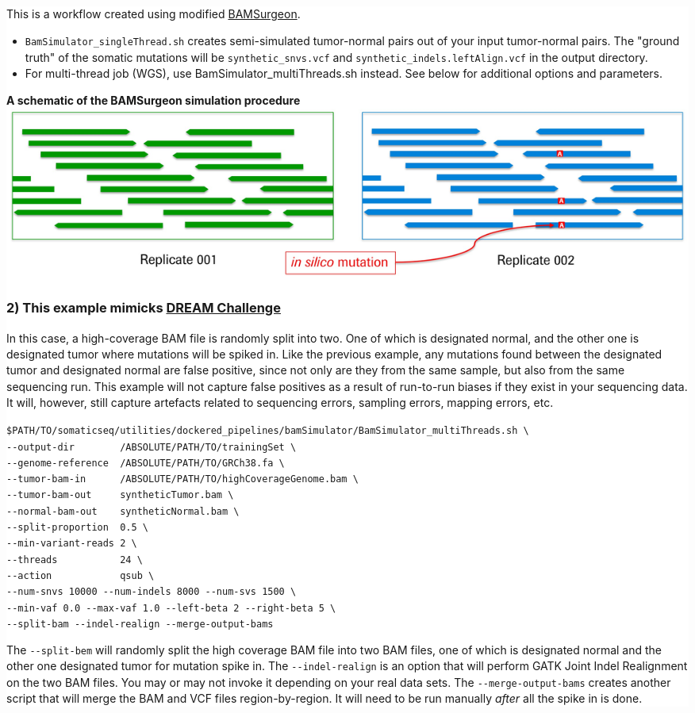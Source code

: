 This is a workflow created using modified
[BAMSurgeon](https://github.com/ltfang-bina/bamsurgeon).

-   `BamSimulator_singleThread.sh` creates semi-simulated tumor-normal pairs out
    of your input tumor-normal pairs. The "ground truth" of the somatic
    mutations will be `synthetic_snvs.vcf` and `synthetic_indels.leftAlign.vcf`
    in the output directory.
-   For multi-thread job (WGS), use BamSimulator_multiThreads.sh instead. See
    below for additional options and parameters.

**A schematic of the BAMSurgeon simulation procedure**
![Somatic Mutation Simulation](replicate_sim.jpg)

### 2) This example mimicks [DREAM Challenge](https://www.synapse.org/#!Synapse:syn312572/wiki/70726)

In this case, a high-coverage BAM file is randomly split into two. One of which
is designated normal, and the other one is designated tumor where mutations will
be spiked in. Like the previous example, any mutations found between the
designated tumor and designated normal are false positive, since not only are
they from the same sample, but also from the same sequencing run. This example
will not capture false positives as a result of run-to-run biases if they exist
in your sequencing data. It will, however, still capture artefacts related to
sequencing errors, sampling errors, mapping errors, etc.

```
$PATH/TO/somaticseq/utilities/dockered_pipelines/bamSimulator/BamSimulator_multiThreads.sh \
--output-dir        /ABSOLUTE/PATH/TO/trainingSet \
--genome-reference  /ABSOLUTE/PATH/TO/GRCh38.fa \
--tumor-bam-in      /ABSOLUTE/PATH/TO/highCoverageGenome.bam \
--tumor-bam-out     syntheticTumor.bam \
--normal-bam-out    syntheticNormal.bam \
--split-proportion  0.5 \
--min-variant-reads 2 \
--threads           24 \
--action            qsub \
--num-snvs 10000 --num-indels 8000 --num-svs 1500 \
--min-vaf 0.0 --max-vaf 1.0 --left-beta 2 --right-beta 5 \
--split-bam --indel-realign --merge-output-bams
```

The `--split-bem` will randomly split the high coverage BAM file into two BAM
files, one of which is designated normal and the other one designated tumor for
mutation spike in. The `--indel-realign` is an option that will perform GATK
Joint Indel Realignment on the two BAM files. You may or may not invoke it
depending on your real data sets. The `--merge-output-bams` creates another
script that will merge the BAM and VCF files region-by-region. It will need to
be run manually _after_ all the spike in is done.
